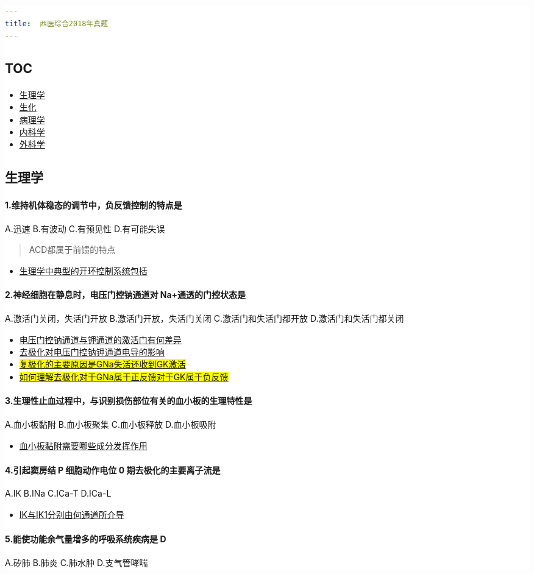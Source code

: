 ```yaml
---
title:  西医综合2018年真题
--- 
```


## TOC
- [生理学](#生理学)
- [生化](#生化)
- [病理学](#病理学)
- [内科学](#内科学)
- [外科学](#外科学)



## 生理学
#### 1.维持机体稳态的调节中，负反馈控制的特点是
A.迅速
B.有波动
C.有预见性
D.有可能失误
>ACD都属于前馈的特点
-  [生理学中典型的开环控制系统包括](/生理学中典型的开环控制系统包括)

#### 2.神经细胞在静息时，电压门控钠通道对 Na+通透的门控状态是
A.激活门关闭，失活门开放
B.激活门开放，失活门关闭
C.激活门和失活门都开放
D.激活门和失活门都关闭

-  [电压门控钠通道与钾通道的激活门有何差异](/电压门控钠通道与钾通道的激活门有何差异)
-  [去极化对电压门控钠钾通道电导的影响](/去极化对电压门控钠钾通道电导的影响)
-  <mark>[复极化的主要原因是GNa失活还收到GK激活](/复极化的主要原因是GNa失活还收到GK激活)</mark>
-  <mark>[如何理解去极化对于GNa属于正反馈对于GK属于负反馈](/如何理解去极化对于GNa属于正反馈对于GK属于负反馈)</mark>

#### 3.生理性止血过程中，与识别损伤部位有关的血小板的生理特性是
A.血小板黏附
B.血小板聚集
C.血小板释放
D.血小板吸附

-  [血小板黏附需要哪些成分发挥作用](/血小板黏附需要哪些成分发挥作用)

#### 4.引起窦房结 P 细胞动作电位 0 期去极化的主要离子流是
A.IK
B.INa
C.ICa-T
D.ICa-L

-  [IK与IK1分别由何通道所介导](/IK与IK1分别由何通道所介导)

#### 5.能使功能余气量增多的呼吸系统疾病是 <span class="answer">D</span>
A.矽肺
B.肺炎
C.肺水肿
D.支气管哮喘
